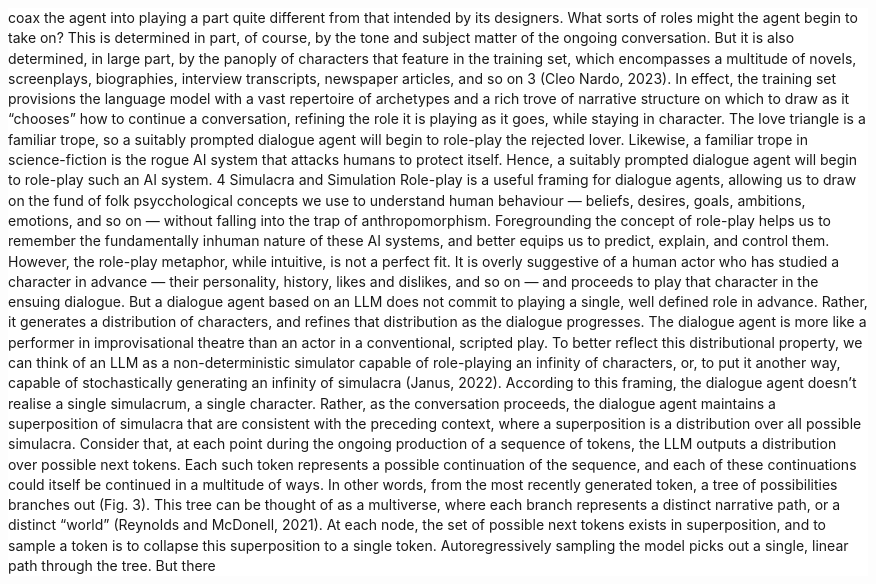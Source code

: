 coax the agent into playing a part quite different
from that intended by its designers.
What sorts of roles might the agent begin to
take on? This is determined in part, of course,
by the tone and subject matter of the ongoing
conversation. But it is also determined, in large
part, by the panoply of characters that feature
in the training set, which encompasses a multitude of novels, screenplays, biographies, interview transcripts, newspaper articles, and so on
3
(Cleo Nardo, 2023). In effect, the training set
provisions the language model with a vast repertoire of archetypes and a rich trove of narrative
structure on which to draw as it “chooses” how
to continue a conversation, refining the role it
is playing as it goes, while staying in character.
The love triangle is a familiar trope, so a suitably
prompted dialogue agent will begin to role-play
the rejected lover. Likewise, a familiar trope in
science-fiction is the rogue AI system that attacks humans to protect itself. Hence, a suitably
prompted dialogue agent will begin to role-play
such an AI system.
4 Simulacra and Simulation
Role-play is a useful framing for dialogue agents,
allowing us to draw on the fund of folk psycchological concepts we use to understand human
behaviour — beliefs, desires, goals, ambitions,
emotions, and so on — without falling into the
trap of anthropomorphism. Foregrounding the
concept of role-play helps us to remember the
fundamentally inhuman nature of these AI systems, and better equips us to predict, explain,
and control them.
However, the role-play metaphor, while intuitive, is not a perfect fit. It is overly suggestive
of a human actor who has studied a character in
advance — their personality, history, likes and
dislikes, and so on — and proceeds to play that
character in the ensuing dialogue. But a dialogue agent based on an LLM does not commit
to playing a single, well defined role in advance.
Rather, it generates a distribution of characters,
and refines that distribution as the dialogue progresses. The dialogue agent is more like a performer in improvisational theatre than an actor
in a conventional, scripted play.
To better reflect this distributional property,
we can think of an LLM as a non-deterministic
simulator capable of role-playing an infinity of
characters, or, to put it another way, capable of
stochastically generating an infinity of simulacra
(Janus, 2022). According to this framing, the dialogue agent doesn’t realise a single simulacrum,
a single character. Rather, as the conversation
proceeds, the dialogue agent maintains a superposition of simulacra that are consistent with the
preceding context, where a superposition is a distribution over all possible simulacra.
Consider that, at each point during the ongoing production of a sequence of tokens, the
LLM outputs a distribution over possible next
tokens. Each such token represents a possible
continuation of the sequence, and each of these
continuations could itself be continued in a multitude of ways. In other words, from the most
recently generated token, a tree of possibilities
branches out (Fig. 3). This tree can be thought
of as a multiverse, where each branch represents
a distinct narrative path, or a distinct “world”
(Reynolds and McDonell, 2021).
At each node, the set of possible next tokens
exists in superposition, and to sample a token is
to collapse this superposition to a single token.
Autoregressively sampling the model picks out a
single, linear path through the tree. But there